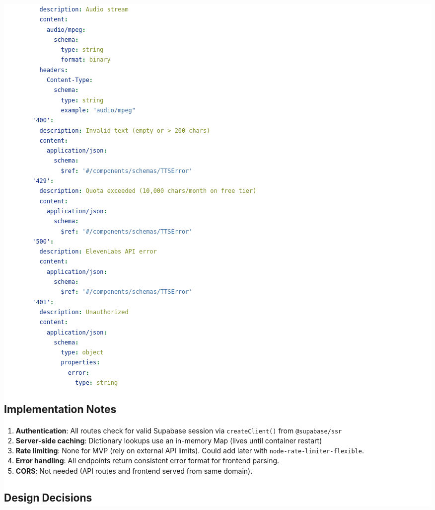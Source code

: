 ```yaml
          description: Audio stream
          content:
            audio/mpeg:
              schema:
                type: string
                format: binary
          headers:
            Content-Type:
              schema:
                type: string
                example: "audio/mpeg"
        '400':
          description: Invalid text (empty or > 200 chars)
          content:
            application/json:
              schema:
                $ref: '#/components/schemas/TTSError'
        '429':
          description: Quota exceeded (10,000 chars/month on free tier)
          content:
            application/json:
              schema:
                $ref: '#/components/schemas/TTSError'
        '500':
          description: ElevenLabs API error
          content:
            application/json:
              schema:
                $ref: '#/components/schemas/TTSError'
        '401':
          description: Unauthorized
          content:
            application/json:
              schema:
                type: object
                properties:
                  error:
                    type: string
```

## Implementation Notes

1. **Authentication**: All routes check for valid Supabase session via `createClient()` from `@supabase/ssr`
2. **Server-side caching**: Dictionary lookups use an in-memory Map (lives until container restart)
3. **Rate limiting**: None for MVP (rely on external API limits). Could add later with `node-rate-limiter-flexible`.
4. **Error handling**: All endpoints return consistent error format for frontend parsing.
5. **CORS**: Not needed (API routes and frontend served from same domain).

## Design Decisions
